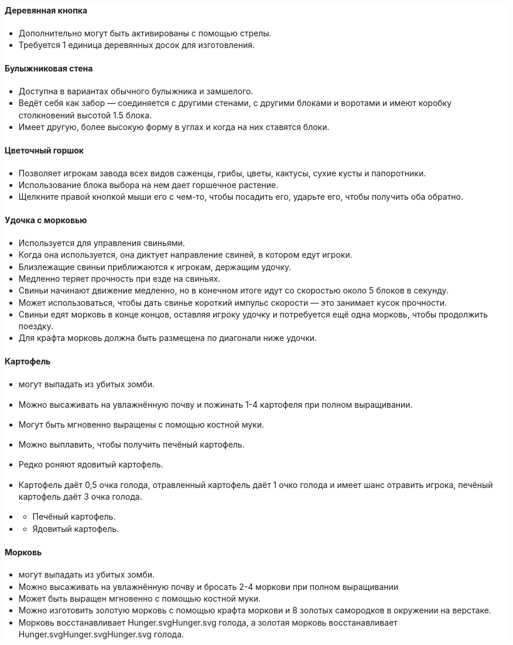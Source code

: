#### Деревянная кнопка

* Дополнительно могут быть активированы с помощью стрелы.
* Требуется 1 единица деревянных досок для изготовления.

#### Булыжниковая стена

* Доступна в вариантах обычного булыжника и замшелого.
* Ведёт себя как забор — соединяется с другими стенами, с другими блоками и воротами и имеют коробку столкновений высотой 1.5 блока.
* Имеет другую, более высокую форму в углах и когда на них ставятся блоки.

#### Цветочный горшок

* Позволяет игрокам завода всех видов саженцы, грибы, цветы, кактусы, сухие кусты и папоротники.
* Использование блока выбора на нем дает горшечное растение.
* Щелкните правой кнопкой мыши его с чем-то, чтобы посадить его, ударьте его, чтобы получить оба обратно.


#### Удочка с морковью

* Используется для управления свиньями.
* Когда она используется, она диктует направление свиней, в котором едут игроки.
* Близлежащие свиньи приближаются к игрокам, держащим удочку.
* Медленно теряет прочность при езде на свиньях.
* Свиньи начинают движение медленно, но в конечном итоге идут со скоростью около 5 блоков в секунду.
* Может использоваться, чтобы дать свинье короткий импульс скорости — это занимает кусок прочности.
* Свиньи едят морковь в конце концов, оставляя игроку удочку и потребуется ещё одна морковь, чтобы продолжить поездку.
* Для крафта морковь должна быть размещена по диагонали ниже удочки.

####  Картофель

* могут выпадать из убитых зомби.
* Можно высаживать на увлажнённую почву и пожинать 1-4 картофеля при полном выращивании.
* Могут быть мгновенно выращены с помощью костной муки.
* Можно выплавить, чтобы получить печёный картофель.
* Редко роняют ядовитый картофель.
* Картофель даёт 0,5 очка голода, отравленный картофель даёт 1 очко голода и имеет шанс отравить игрока, печёный картофель даёт 3 очка голода.

* * Печёный картофель.

* * Ядовитый картофель.

#### Морковь

* могут выпадать из убитых зомби.
* Можно высаживать на увлажнённую почву и бросать 2-4 моркови при полном выращивании
* Может быть выращен мгновенно с помощью костной муки.
* Можно изготовить золотую морковь с помощью крафта моркови и 8 золотых самородков в окружении на верстаке.
* Морковь восстанавливает Hunger.svgHunger.svg голода, а золотая морковь восстанавливает Hunger.svgHunger.svgHunger.svg голода.

